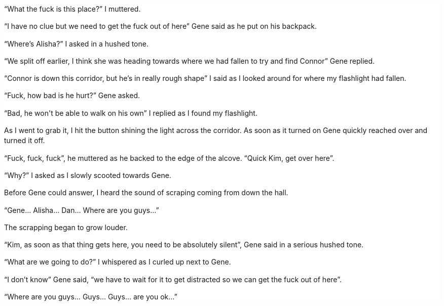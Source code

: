 
  
“What the fuck is this place?” I muttered.
  

  
“I have no clue but we need to get the fuck out of here” Gene said as he put on his backpack.
  

  
“Where’s Alisha?” I asked in a hushed tone.
  

  
“We split off earlier, I think she was heading towards where we had fallen to try and find Connor” Gene replied. 
  

  
“Connor is down this corridor, but he’s in really rough shape” I said as I looked around for where my flashlight had fallen.
  

  
“Fuck, how bad is he hurt?” Gene asked.
  

  
“Bad, he won't be able to walk on his own” I replied as I found my flashlight. 
  

  
As I went to grab it, I hit the button shining the light across the corridor. As soon as it turned on Gene quickly reached over and turned it off.
  

  
“Fuck, fuck, fuck”, he muttered as he backed to the edge of the alcove. “Quick Kim, get over here”.
  

  
“Why?” I asked as I slowly scooted towards Gene.
  

  
Before Gene could answer, I heard the sound of scraping coming from down the hall.
  

  
“Gene… Alisha… Dan… Where are you guys…”
  

  
The scrapping began to grow louder.
  

  
“Kim, as soon as that thing gets here, you need to be absolutely silent”, Gene said in a serious hushed tone.
  

  
“What are we going to do?” I whispered as I curled up next to Gene.
  

  
“I don’t know” Gene said, “we have to wait for it to get distracted so we can get the fuck out of here”.
  

  
“Where are you guys… Guys… Guys… are you ok…”
  
